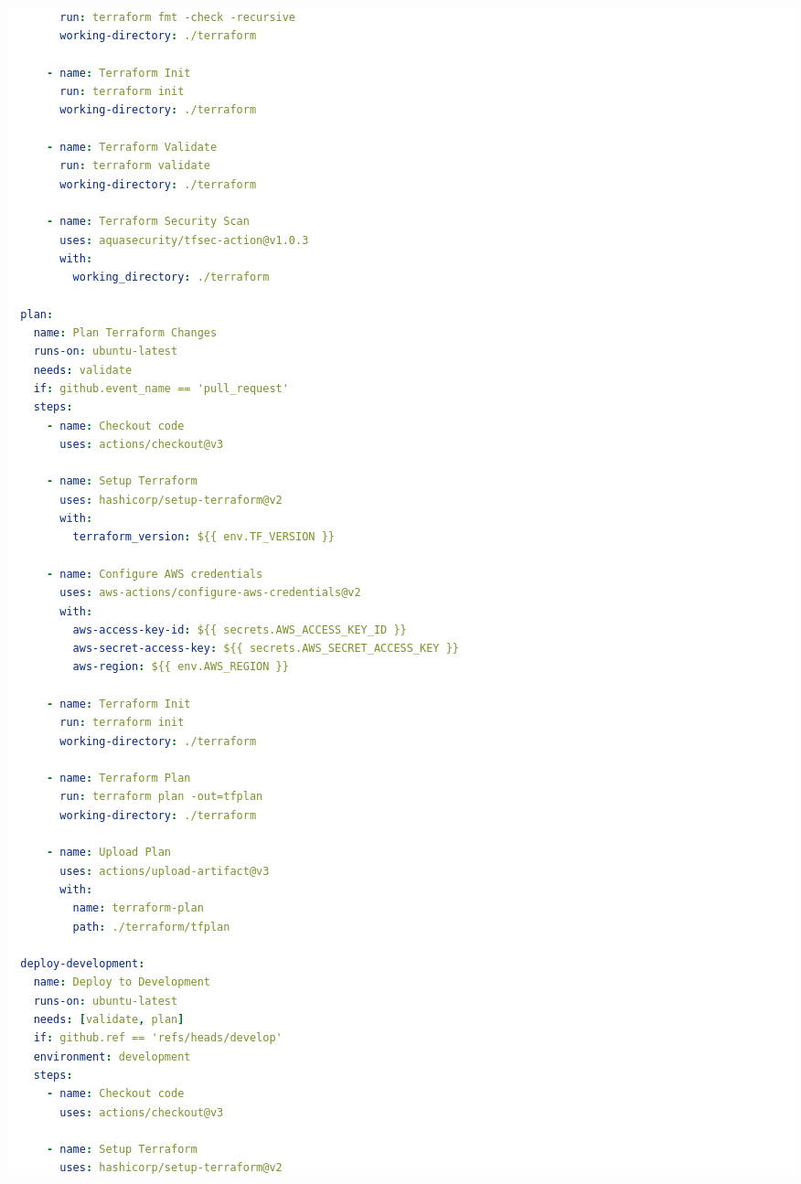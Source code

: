 ```yaml
        run: terraform fmt -check -recursive
        working-directory: ./terraform

      - name: Terraform Init
        run: terraform init
        working-directory: ./terraform

      - name: Terraform Validate
        run: terraform validate
        working-directory: ./terraform

      - name: Terraform Security Scan
        uses: aquasecurity/tfsec-action@v1.0.3
        with:
          working_directory: ./terraform

  plan:
    name: Plan Terraform Changes
    runs-on: ubuntu-latest
    needs: validate
    if: github.event_name == 'pull_request'
    steps:
      - name: Checkout code
        uses: actions/checkout@v3

      - name: Setup Terraform
        uses: hashicorp/setup-terraform@v2
        with:
          terraform_version: ${{ env.TF_VERSION }}

      - name: Configure AWS credentials
        uses: aws-actions/configure-aws-credentials@v2
        with:
          aws-access-key-id: ${{ secrets.AWS_ACCESS_KEY_ID }}
          aws-secret-access-key: ${{ secrets.AWS_SECRET_ACCESS_KEY }}
          aws-region: ${{ env.AWS_REGION }}

      - name: Terraform Init
        run: terraform init
        working-directory: ./terraform

      - name: Terraform Plan
        run: terraform plan -out=tfplan
        working-directory: ./terraform

      - name: Upload Plan
        uses: actions/upload-artifact@v3
        with:
          name: terraform-plan
          path: ./terraform/tfplan

  deploy-development:
    name: Deploy to Development
    runs-on: ubuntu-latest
    needs: [validate, plan]
    if: github.ref == 'refs/heads/develop'
    environment: development
    steps:
      - name: Checkout code
        uses: actions/checkout@v3

      - name: Setup Terraform
        uses: hashicorp/setup-terraform@v2
```